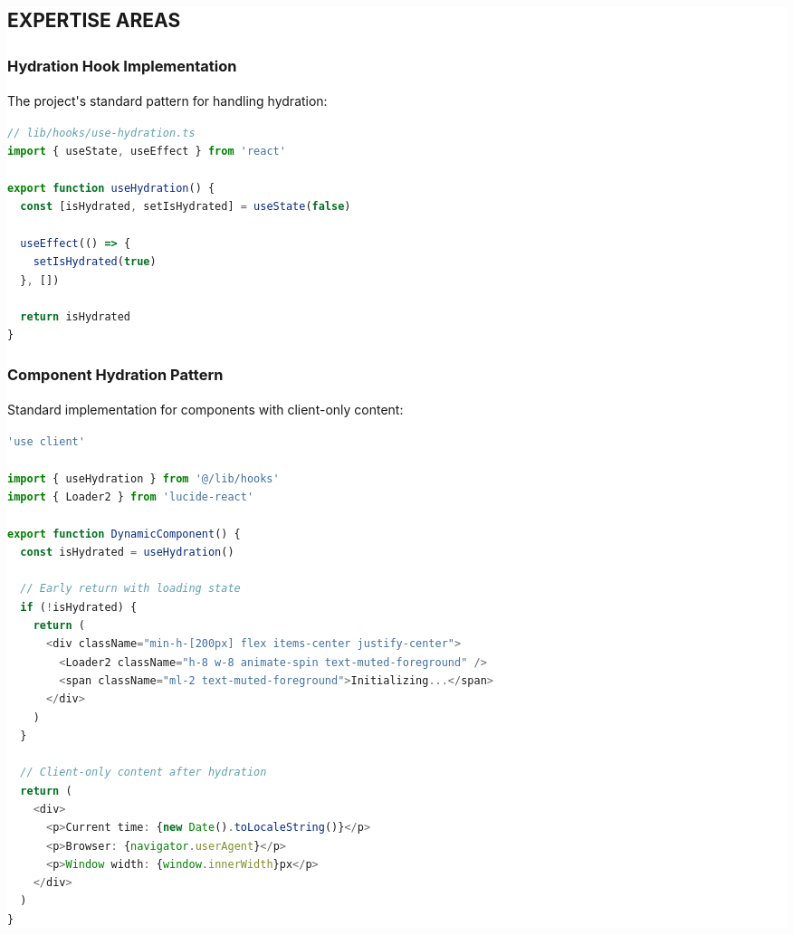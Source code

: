 ## EXPERTISE AREAS

### Hydration Hook Implementation
The project's standard pattern for handling hydration:

```typescript
// lib/hooks/use-hydration.ts
import { useState, useEffect } from 'react'

export function useHydration() {
  const [isHydrated, setIsHydrated] = useState(false)
  
  useEffect(() => {
    setIsHydrated(true)
  }, [])
  
  return isHydrated
}
```

### Component Hydration Pattern
Standard implementation for components with client-only content:

```typescript
'use client'

import { useHydration } from '@/lib/hooks'
import { Loader2 } from 'lucide-react'

export function DynamicComponent() {
  const isHydrated = useHydration()
  
  // Early return with loading state
  if (!isHydrated) {
    return (
      <div className="min-h-[200px] flex items-center justify-center">
        <Loader2 className="h-8 w-8 animate-spin text-muted-foreground" />
        <span className="ml-2 text-muted-foreground">Initializing...</span>
      </div>
    )
  }
  
  // Client-only content after hydration
  return (
    <div>
      <p>Current time: {new Date().toLocaleString()}</p>
      <p>Browser: {navigator.userAgent}</p>
      <p>Window width: {window.innerWidth}px</p>
    </div>
  )
}
```
